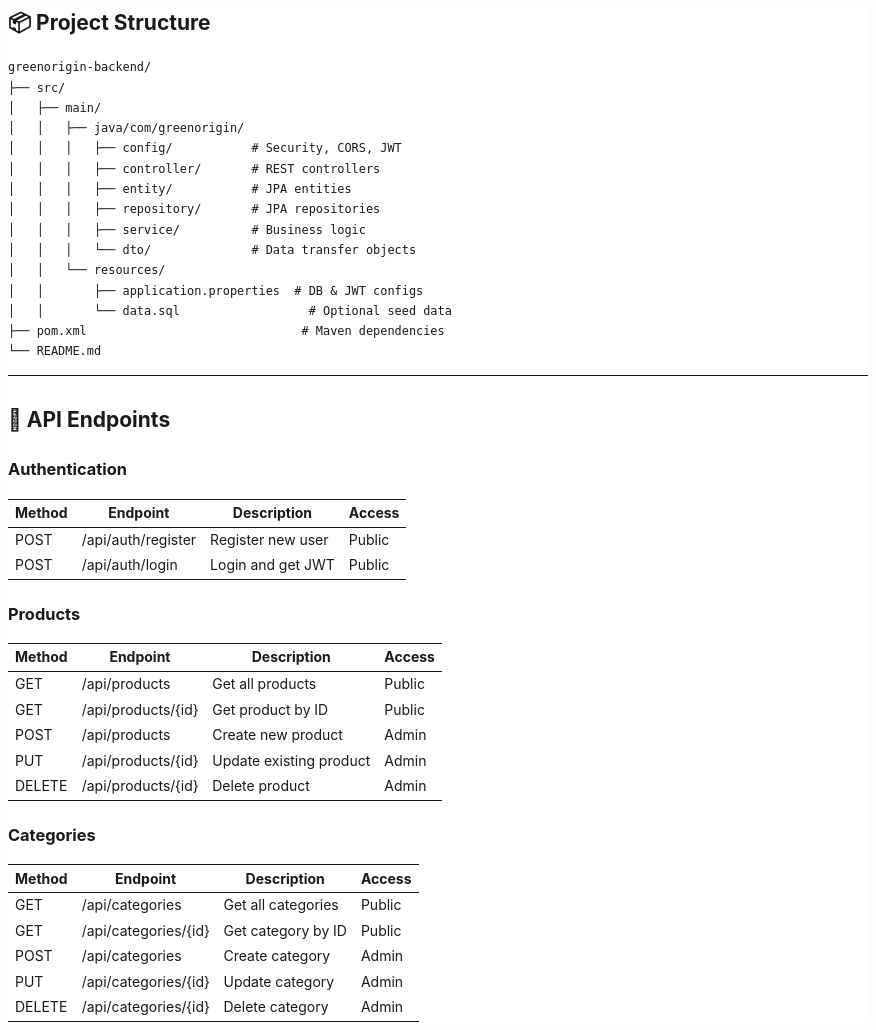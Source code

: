 
## 📦 Project Structure

```
greenorigin-backend/
├── src/
│   ├── main/
│   │   ├── java/com/greenorigin/
│   │   │   ├── config/           # Security, CORS, JWT
│   │   │   ├── controller/       # REST controllers
│   │   │   ├── entity/           # JPA entities
│   │   │   ├── repository/       # JPA repositories
│   │   │   ├── service/          # Business logic
│   │   │   └── dto/              # Data transfer objects
│   │   └── resources/
│   │       ├── application.properties  # DB & JWT configs
│   │       └── data.sql                  # Optional seed data
├── pom.xml                              # Maven dependencies
└── README.md
```

---

## 🔗 API Endpoints

### Authentication

| Method | Endpoint           | Description       | Access |
| ------ | ------------------ | ----------------- | ------ |
| POST   | /api/auth/register | Register new user | Public |
| POST   | /api/auth/login    | Login and get JWT | Public |

### Products

| Method | Endpoint           | Description             | Access |
| ------ | ------------------ | ----------------------- | ------ |
| GET    | /api/products      | Get all products        | Public |
| GET    | /api/products/{id} | Get product by ID       | Public |
| POST   | /api/products      | Create new product      | Admin  |
| PUT    | /api/products/{id} | Update existing product | Admin  |
| DELETE | /api/products/{id} | Delete product          | Admin  |

### Categories

| Method | Endpoint             | Description        | Access |
| ------ | -------------------- | ------------------ | ------ |
| GET    | /api/categories      | Get all categories | Public |
| GET    | /api/categories/{id} | Get category by ID | Public |
| POST   | /api/categories      | Create category    | Admin  |
| PUT    | /api/categories/{id} | Update category    | Admin  |
| DELETE | /api/categories/{id} | Delete category    | Admin  |
